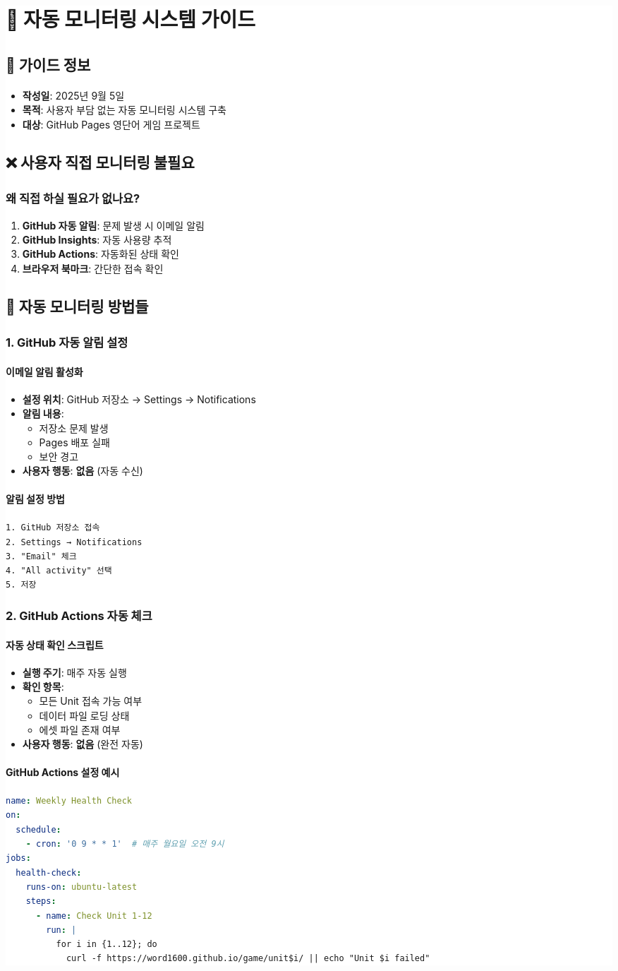 # 🤖 자동 모니터링 시스템 가이드

## 📅 **가이드 정보**
- **작성일**: 2025년 9월 5일
- **목적**: 사용자 부담 없는 자동 모니터링 시스템 구축
- **대상**: GitHub Pages 영단어 게임 프로젝트

## ❌ **사용자 직접 모니터링 불필요**

### **왜 직접 하실 필요가 없나요?**
1. **GitHub 자동 알림**: 문제 발생 시 이메일 알림
2. **GitHub Insights**: 자동 사용량 추적
3. **GitHub Actions**: 자동화된 상태 확인
4. **브라우저 북마크**: 간단한 접속 확인

## 🤖 **자동 모니터링 방법들**

### **1. GitHub 자동 알림 설정**

#### **이메일 알림 활성화**
- **설정 위치**: GitHub 저장소 → Settings → Notifications
- **알림 내용**: 
  - 저장소 문제 발생
  - Pages 배포 실패
  - 보안 경고
- **사용자 행동**: **없음** (자동 수신)

#### **알림 설정 방법**
```
1. GitHub 저장소 접속
2. Settings → Notifications
3. "Email" 체크
4. "All activity" 선택
5. 저장
```

### **2. GitHub Actions 자동 체크**

#### **자동 상태 확인 스크립트**
- **실행 주기**: 매주 자동 실행
- **확인 항목**: 
  - 모든 Unit 접속 가능 여부
  - 데이터 파일 로딩 상태
  - 에셋 파일 존재 여부
- **사용자 행동**: **없음** (완전 자동)

#### **GitHub Actions 설정 예시**
```yaml
name: Weekly Health Check
on:
  schedule:
    - cron: '0 9 * * 1'  # 매주 월요일 오전 9시
jobs:
  health-check:
    runs-on: ubuntu-latest
    steps:
      - name: Check Unit 1-12
        run: |
          for i in {1..12}; do
            curl -f https://word1600.github.io/game/unit$i/ || echo "Unit $i failed"
```